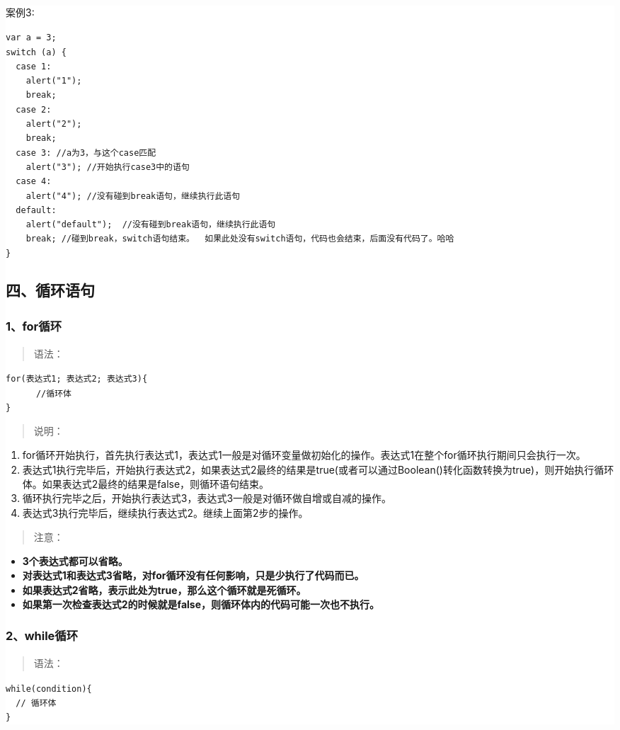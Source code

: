 案例3:

```
var a = 3;
switch (a) {
  case 1:
    alert("1");
    break;
  case 2: 
    alert("2");  
    break; 
  case 3: //a为3，与这个case匹配
    alert("3"); //开始执行case3中的语句
  case 4:
    alert("4"); //没有碰到break语句，继续执行此语句
  default: 
    alert("default");  //没有碰到break语句，继续执行此语句
    break; //碰到break，switch语句结束。  如果此处没有switch语句，代码也会结束，后面没有代码了。哈哈
}
```

## 四、循环语句

### 1、for循环

> 语法：

```
for(表达式1; 表达式2; 表达式3){
      //循环体
}

```

> 说明：

1. for循环开始执行，首先执行表达式1，表达式1一般是对循环变量做初始化的操作。表达式1在整个for循环执行期间只会执行一次。
2. 表达式1执行完毕后，开始执行表达式2，如果表达式2最终的结果是true(或者可以通过Boolean()转化函数转换为true)，则开始执行循环体。如果表达式2最终的结果是false，则循环语句结束。
3. 循环执行完毕之后，开始执行表达式3，表达式3一般是对循环做自增或自减的操作。
4. 表达式3执行完毕后，继续执行表达式2。继续上面第2步的操作。

> 注意：

- **3个表达式都可以省略。**
- **对表达式1和表达式3省略，对for循环没有任何影响，只是少执行了代码而已。**
- **如果表达式2省略，表示此处为true，那么这个循环就是死循环。**
- **如果第一次检查表达式2的时候就是false，则循环体内的代码可能一次也不执行。**



### 2、while循环

> 语法：

```
while(condition){
  // 循环体
}

```
